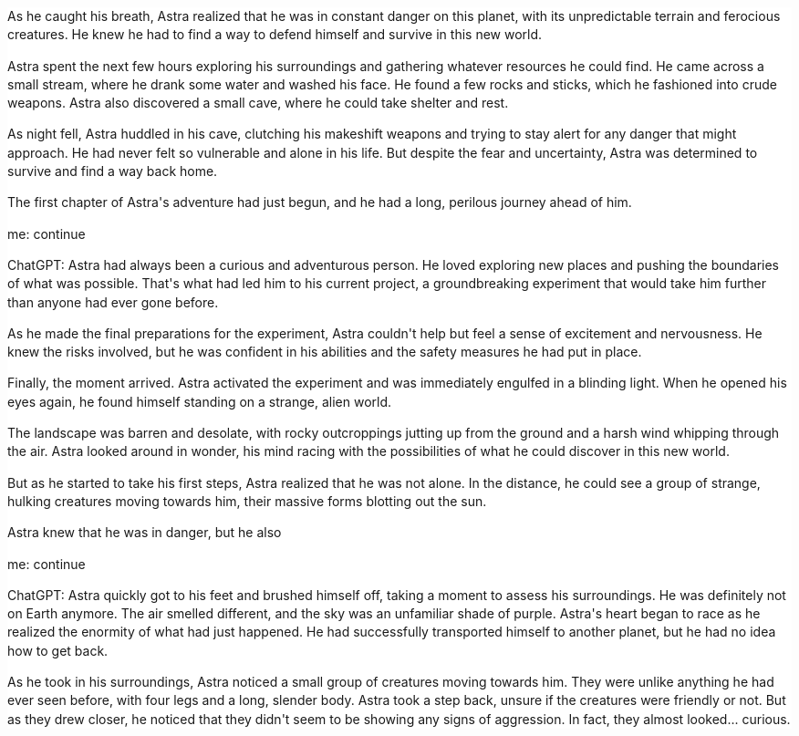 As he caught his breath, Astra realized that he was in constant danger on this planet, with its unpredictable terrain and ferocious creatures. He knew he had to find a way to defend himself and survive in this new world.

Astra spent the next few hours exploring his surroundings and gathering whatever resources he could find. He came across a small stream, where he drank some water and washed his face. He found a few rocks and sticks, which he fashioned into crude weapons. Astra also discovered a small cave, where he could take shelter and rest.

As night fell, Astra huddled in his cave, clutching his makeshift weapons and trying to stay alert for any danger that might approach. He had never felt so vulnerable and alone in his life. But despite the fear and uncertainty, Astra was determined to survive and find a way back home.

The first chapter of Astra's adventure had just begun, and he had a long, perilous journey ahead of him.


me:
continue


ChatGPT:
Astra had always been a curious and adventurous person. He loved exploring new places and pushing the boundaries of what was possible. That's what had led him to his current project, a groundbreaking experiment that would take him further than anyone had ever gone before.

As he made the final preparations for the experiment, Astra couldn't help but feel a sense of excitement and nervousness. He knew the risks involved, but he was confident in his abilities and the safety measures he had put in place.

Finally, the moment arrived. Astra activated the experiment and was immediately engulfed in a blinding light. When he opened his eyes again, he found himself standing on a strange, alien world.

The landscape was barren and desolate, with rocky outcroppings jutting up from the ground and a harsh wind whipping through the air. Astra looked around in wonder, his mind racing with the possibilities of what he could discover in this new world.

But as he started to take his first steps, Astra realized that he was not alone. In the distance, he could see a group of strange, hulking creatures moving towards him, their massive forms blotting out the sun.

Astra knew that he was in danger, but he also


me:
continue


ChatGPT:
Astra quickly got to his feet and brushed himself off, taking a moment to assess his surroundings. He was definitely not on Earth anymore. The air smelled different, and the sky was an unfamiliar shade of purple. Astra's heart began to race as he realized the enormity of what had just happened. He had successfully transported himself to another planet, but he had no idea how to get back.

As he took in his surroundings, Astra noticed a small group of creatures moving towards him. They were unlike anything he had ever seen before, with four legs and a long, slender body. Astra took a step back, unsure if the creatures were friendly or not. But as they drew closer, he noticed that they didn't seem to be showing any signs of aggression. In fact, they almost looked... curious.

